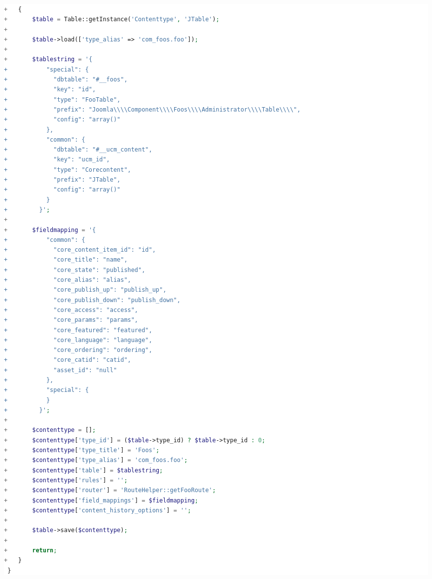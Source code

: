 ```php {diff}
+	{
+		$table = Table::getInstance('Contenttype', 'JTable');
+
+		$table->load(['type_alias' => 'com_foos.foo']);
+
+		$tablestring = '{
+			"special": {
+			  "dbtable": "#__foos",
+			  "key": "id",
+			  "type": "FooTable",
+			  "prefix": "Joomla\\\\Component\\\\Foos\\\\Administrator\\\\Table\\\\",
+			  "config": "array()"
+			},
+			"common": {
+			  "dbtable": "#__ucm_content",
+			  "key": "ucm_id",
+			  "type": "Corecontent",
+			  "prefix": "JTable",
+			  "config": "array()"
+			}
+		  }';
+
+		$fieldmapping = '{
+			"common": {
+			  "core_content_item_id": "id",
+			  "core_title": "name",
+			  "core_state": "published",
+			  "core_alias": "alias",
+			  "core_publish_up": "publish_up",
+			  "core_publish_down": "publish_down",
+			  "core_access": "access",
+			  "core_params": "params",
+			  "core_featured": "featured",
+			  "core_language": "language",
+			  "core_ordering": "ordering",
+			  "core_catid": "catid",
+			  "asset_id": "null"
+			},
+			"special": {
+			}
+		  }';
+
+		$contenttype = [];
+		$contenttype['type_id'] = ($table->type_id) ? $table->type_id : 0;
+		$contenttype['type_title'] = 'Foos';
+		$contenttype['type_alias'] = 'com_foos.foo';
+		$contenttype['table'] = $tablestring;
+		$contenttype['rules'] = '';
+		$contenttype['router'] = 'RouteHelper::getFooRoute';
+		$contenttype['field_mappings'] = $fieldmapping;
+		$contenttype['content_history_options'] = '';
+
+		$table->save($contenttype);
+
+		return;
+	}
 }

```
